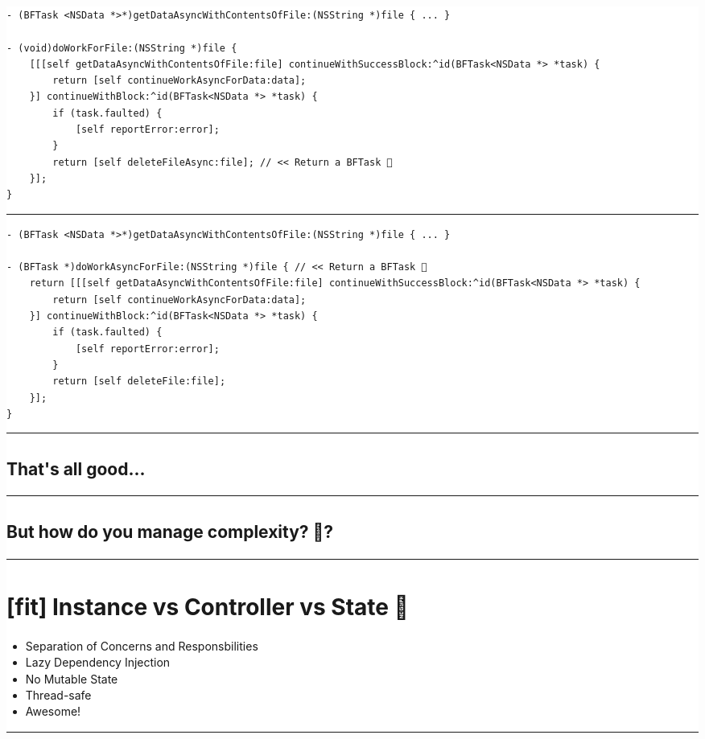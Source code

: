 
```objc
- (BFTask <NSData *>*)getDataAsyncWithContentsOfFile:(NSString *)file { ... }

- (void)doWorkForFile:(NSString *)file {
    [[[self getDataAsyncWithContentsOfFile:file] continueWithSuccessBlock:^id(BFTask<NSData *> *task) {
        return [self continueWorkAsyncForData:data];
    }] continueWithBlock:^id(BFTask<NSData *> *task) {
        if (task.faulted) {
            [self reportError:error];
        }
        return [self deleteFileAsync:file]; // << Return a BFTask 🙌
    }];
}
```

---

```objc
- (BFTask <NSData *>*)getDataAsyncWithContentsOfFile:(NSString *)file { ... }

- (BFTask *)doWorkAsyncForFile:(NSString *)file { // << Return a BFTask 🙌
    return [[[self getDataAsyncWithContentsOfFile:file] continueWithSuccessBlock:^id(BFTask<NSData *> *task) {
        return [self continueWorkAsyncForData:data];
    }] continueWithBlock:^id(BFTask<NSData *> *task) {
        if (task.faulted) {
            [self reportError:error];
        }
        return [self deleteFile:file];
    }];
}
```

---

## That's all good...

---

## But how do you manage complexity? 🐥?

---

# [fit] Instance vs Controller vs State 👯

- Separation of Concerns and Responsbilities
- Lazy Dependency Injection
- No Mutable State
- Thread-safe
- Awesome!

---